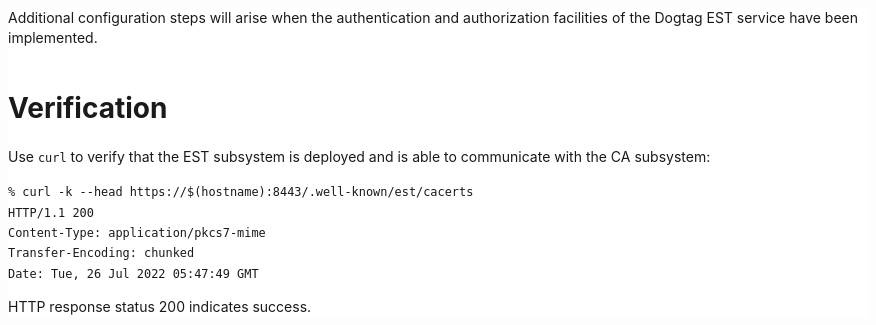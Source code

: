 Additional configuration steps will arise when the authentication
and authorization facilities of the Dogtag EST service have been
implemented.

# Verification

Use `curl` to verify that the EST subsystem is deployed and is able
to communicate with the CA subsystem:

```shell
% curl -k --head https://$(hostname):8443/.well-known/est/cacerts
HTTP/1.1 200
Content-Type: application/pkcs7-mime
Transfer-Encoding: chunked
Date: Tue, 26 Jul 2022 05:47:49 GMT
```

HTTP response status 200 indicates success.
